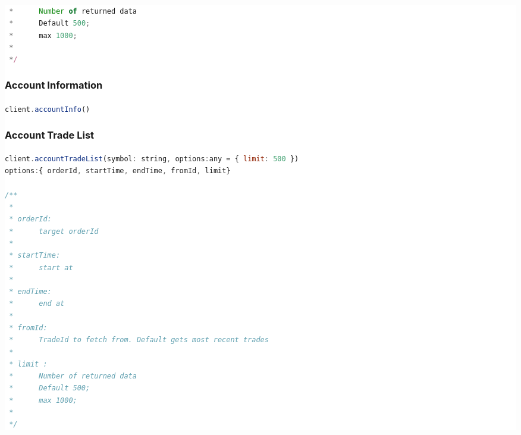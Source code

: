```javascript
 *      Number of returned data
 *      Default 500;
 *      max 1000;
 * 
 */
```
### Account Information
```javascript
client.accountInfo()
```
### Account Trade List
```javascript
client.accountTradeList(symbol: string, options:any = { limit: 500 })
options:{ orderId, startTime, endTime, fromId, limit}

/**
 * 
 * orderId:
 *      target orderId
 * 
 * startTime:
 *      start at
 * 
 * endTime:
 *      end at
 * 
 * fromId:
 *      TradeId to fetch from. Default gets most recent trades
 * 
 * limit : 
 *      Number of returned data
 *      Default 500;
 *      max 1000;
 * 
 */
```
